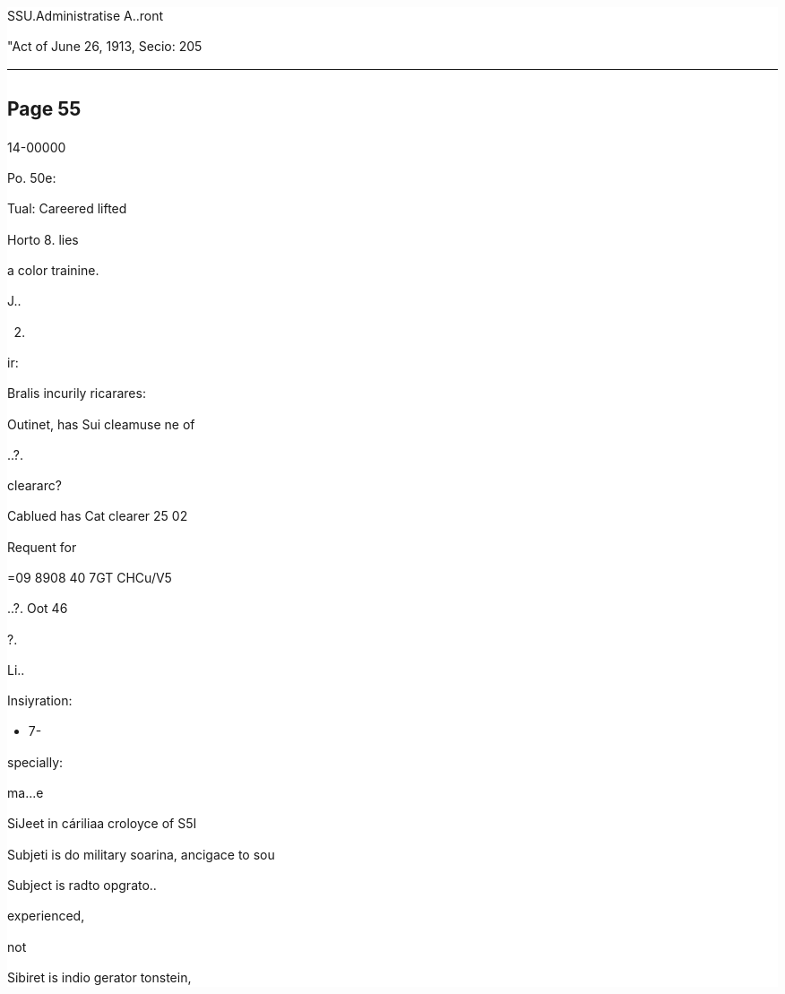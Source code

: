 SSU.Administratise A..ront

"Act of June 26, 1913, Secio: 205

---

## Page 55

14-00000

Po. 50e:

Tual: Careered lifted

Horto 8. lies

a color trainine.

J..

2.

ir:

Bralis incurily ricarares:

Outinet, has Sui cleamuse ne of

..?.

cleararc?

Cablued has Cat clearer 25 02

Requent for

=09 8908 40 7GT CHCu/V5

..?. Oot 46

?.

Li..

Insiyration:

- 7-

specially:

ma...e

SiJeet in cáriliaa croloyce of S5I

Subjeti is do military soarina, ancigace to sou

Subject is radto opgrato..

experienced,

not

Sibiret is indio gerator tonstein,

